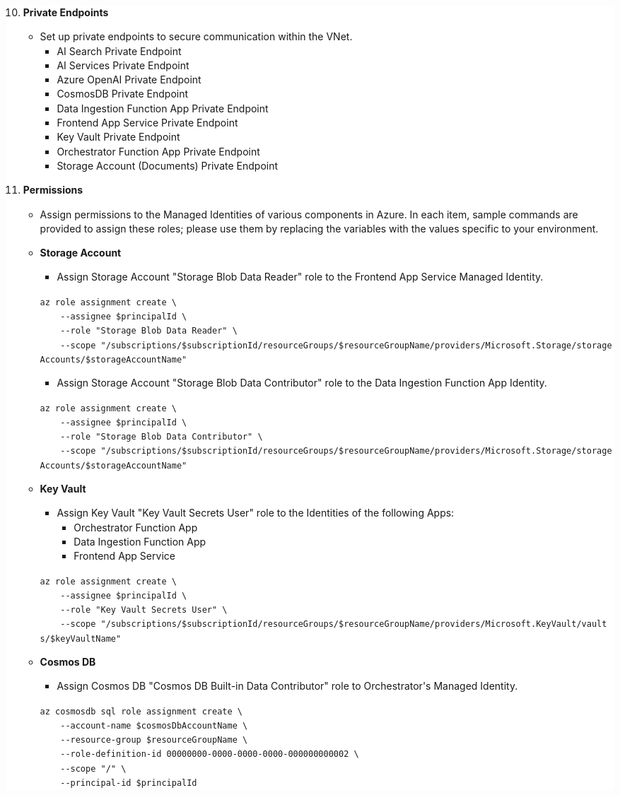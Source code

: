10. **Private Endpoints**
     - Set up private endpoints to secure communication within the VNet.
        - AI Search Private Endpoint
        - AI Services Private Endpoint
        - Azure OpenAI Private Endpoint
        - CosmosDB Private Endpoint
        - Data Ingestion Function App Private Endpoint
        - Frontend App Service Private Endpoint
        - Key Vault Private Endpoint
        - Orchestrator Function App Private Endpoint
        - Storage Account (Documents) Private Endpoint

11. **Permissions**
    - Assign permissions to the Managed Identities of various components in Azure. In each item, sample commands are provided to assign these roles; please use them by replacing the variables with the values specific to your environment.

    - **Storage Account**
        - Assign Storage Account "Storage Blob Data Reader" role to the Frontend App Service Managed Identity.
        ```
        az role assignment create \
            --assignee $principalId \
            --role "Storage Blob Data Reader" \
            --scope "/subscriptions/$subscriptionId/resourceGroups/$resourceGroupName/providers/Microsoft.Storage/storageAccounts/$storageAccountName"
        ```

        - Assign Storage Account "Storage Blob Data Contributor" role to the Data Ingestion Function App Identity.
        ```
        az role assignment create \
            --assignee $principalId \
            --role "Storage Blob Data Contributor" \
            --scope "/subscriptions/$subscriptionId/resourceGroups/$resourceGroupName/providers/Microsoft.Storage/storageAccounts/$storageAccountName"
        ```

    - **Key Vault**
        - Assign Key Vault "Key Vault Secrets User" role to the Identities of the following Apps:
            - Orchestrator Function App
            - Data Ingestion Function App
            - Frontend App Service
        ```
        az role assignment create \
            --assignee $principalId \
            --role "Key Vault Secrets User" \
            --scope "/subscriptions/$subscriptionId/resourceGroups/$resourceGroupName/providers/Microsoft.KeyVault/vaults/$keyVaultName"
        ```

    - **Cosmos DB**
        - Assign Cosmos DB "Cosmos DB Built-in Data Contributor" role to Orchestrator's Managed Identity.
        ```
        az cosmosdb sql role assignment create \
            --account-name $cosmosDbAccountName \
            --resource-group $resourceGroupName \
            --role-definition-id 00000000-0000-0000-0000-000000000002 \
            --scope "/" \
            --principal-id $principalId
        ```
